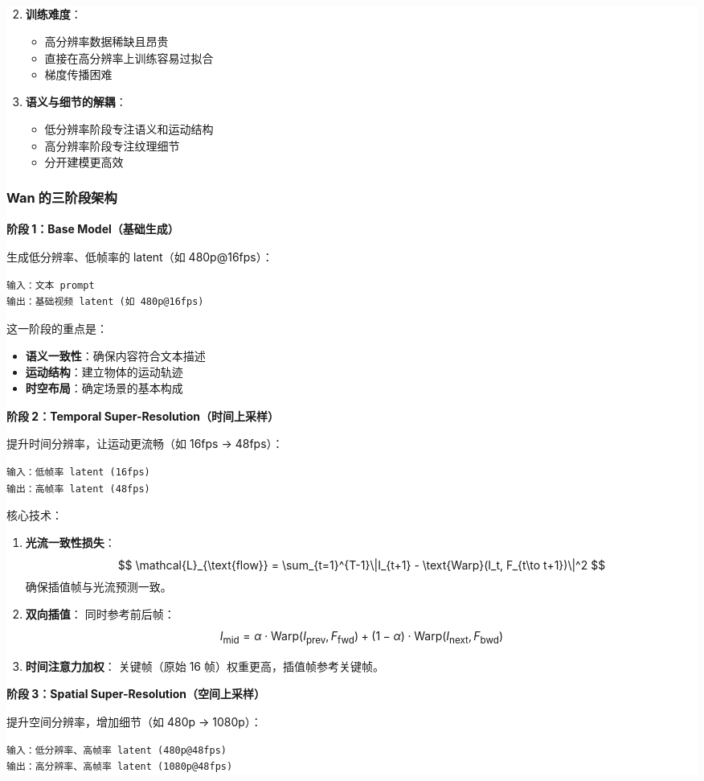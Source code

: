 2. **训练难度**：
   - 高分辨率数据稀缺且昂贵
   - 直接在高分辨率上训练容易过拟合
   - 梯度传播困难

3. **语义与细节的解耦**：
   - 低分辨率阶段专注语义和运动结构
   - 高分辨率阶段专注纹理细节
   - 分开建模更高效

### Wan 的三阶段架构

**阶段 1：Base Model（基础生成）**

生成低分辨率、低帧率的 latent（如 480p@16fps）：

```
输入：文本 prompt
输出：基础视频 latent (如 480p@16fps)
```

这一阶段的重点是：
- **语义一致性**：确保内容符合文本描述
- **运动结构**：建立物体的运动轨迹
- **时空布局**：确定场景的基本构成

**阶段 2：Temporal Super-Resolution（时间上采样）**

提升时间分辨率，让运动更流畅（如 16fps → 48fps）：

```
输入：低帧率 latent (16fps)
输出：高帧率 latent (48fps)
```

核心技术：

1. **光流一致性损失**：
   $$
   \mathcal{L}_{\text{flow}} = \sum_{t=1}^{T-1}\|I_{t+1} - \text{Warp}(I_t, F_{t\to t+1})\|^2
   $$
   确保插值帧与光流预测一致。

2. **双向插值**：
   同时参考前后帧：
   $$
   I_{\text{mid}} = \alpha \cdot \text{Warp}(I_{\text{prev}}, F_{\text{fwd}}) + (1-\alpha) \cdot \text{Warp}(I_{\text{next}}, F_{\text{bwd}})
   $$

3. **时间注意力加权**：
   关键帧（原始 16 帧）权重更高，插值帧参考关键帧。

**阶段 3：Spatial Super-Resolution（空间上采样）**

提升空间分辨率，增加细节（如 480p → 1080p）：

```
输入：低分辨率、高帧率 latent (480p@48fps)
输出：高分辨率、高帧率 latent (1080p@48fps)
```
